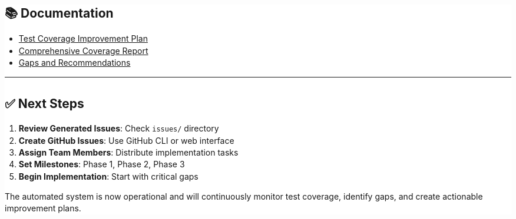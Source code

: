 ## 📚 Documentation

- [Test Coverage Improvement Plan](../../docs/project/TEST_COVERAGE_IMPROVEMENT_PLAN.md)
- [Comprehensive Coverage Report](../../reports/COMPREHENSIVE_TEST_COVERAGE_REPORT.md)
- [Gaps and Recommendations](../../reports/TEST_COVERAGE_GAPS_AND_RECOMMENDATIONS.md)

---

## ✅ Next Steps

1. **Review Generated Issues**: Check `issues/` directory
2. **Create GitHub Issues**: Use GitHub CLI or web interface
3. **Assign Team Members**: Distribute implementation tasks
4. **Set Milestones**: Phase 1, Phase 2, Phase 3
5. **Begin Implementation**: Start with critical gaps

The automated system is now operational and will continuously monitor test coverage, identify gaps, and create actionable improvement plans.